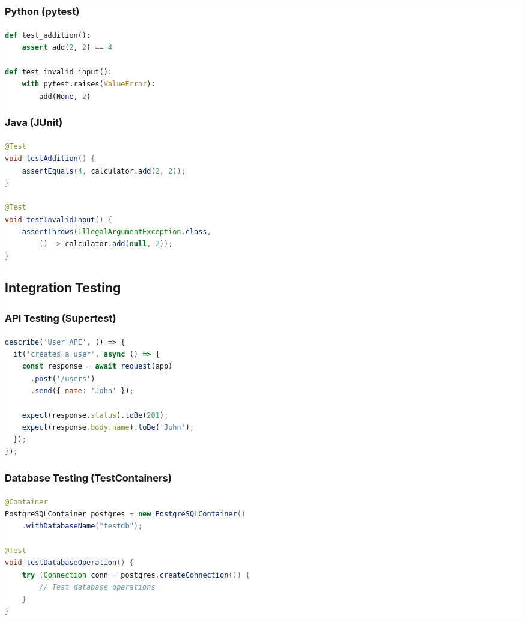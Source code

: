 ### Python (pytest)
```python
def test_addition():
    assert add(2, 2) == 4

def test_invalid_input():
    with pytest.raises(ValueError):
        add(None, 2)
```

### Java (JUnit)
```java
@Test
void testAddition() {
    assertEquals(4, calculator.add(2, 2));
}

@Test
void testInvalidInput() {
    assertThrows(IllegalArgumentException.class,
        () -> calculator.add(null, 2));
}
```

## Integration Testing

### API Testing (Supertest)
```javascript
describe('User API', () => {
  it('creates a user', async () => {
    const response = await request(app)
      .post('/users')
      .send({ name: 'John' });
    
    expect(response.status).toBe(201);
    expect(response.body.name).toBe('John');
  });
});
```

### Database Testing (TestContainers)
```java
@Container
PostgreSQLContainer postgres = new PostgreSQLContainer()
    .withDatabaseName("testdb");

@Test
void testDatabaseOperation() {
    try (Connection conn = postgres.createConnection()) {
        // Test database operations
    }
}
```
